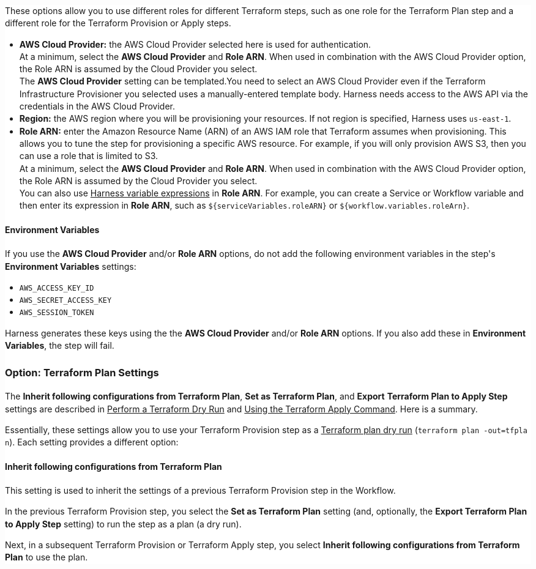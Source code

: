 These options allow you to use different roles for different Terraform steps, such as one role for the Terraform Plan step and a different role for the Terraform Provision or Apply steps.

* **AWS Cloud Provider:** the AWS Cloud Provider selected here is used for authentication.  
At a minimum, select the **AWS Cloud Provider** and **Role ARN**. When used in combination with the AWS Cloud Provider option, the Role ARN is assumed by the Cloud Provider you select.  
The **AWS Cloud Provider** setting can be templated.You need to select an AWS Cloud Provider even if the Terraform Infrastructure Provisioner you selected uses a manually-entered template body. Harness needs access to the AWS API via the credentials in the AWS Cloud Provider.
* **Region:** the AWS region where you will be provisioning your resources. If not region is specified, Harness uses `us-east-1`.
* **Role ARN:** enter the Amazon Resource Name (ARN) of an AWS IAM role that Terraform assumes when provisioning. This allows you to tune the step for provisioning a specific AWS resource. For example, if you will only provision AWS S3, then you can use a role that is limited to S3.  
At a minimum, select the **AWS Cloud Provider** and **Role ARN**. When used in combination with the AWS Cloud Provider option, the Role ARN is assumed by the Cloud Provider you select.  
You can also use [Harness variable expressions](https://docs.harness.io/article/9dvxcegm90-variables) in **Role ARN**. For example, you can create a Service or Workflow variable and then enter its expression in **Role ARN**, such as `${serviceVariables.roleARN}` or `${workflow.variables.roleArn}`.

#### Environment Variables

If you use the **AWS Cloud Provider** and/or **Role ARN** options, do not add the following environment variables in the step's **Environment Variables** settings:

* `AWS_ACCESS_KEY_ID`
* `AWS_SECRET_ACCESS_KEY`
* `AWS_SESSION_TOKEN`

Harness generates these keys using the the **AWS Cloud Provider** and/or **Role ARN** options. If you also add these in **Environment Variables**, the step will fail.

### Option: Terraform Plan Settings

The **Inherit following configurations from Terraform Plan**, **Set as Terraform Plan**, and **Export** **Terraform Plan to Apply Step** settings are described in [Perform a Terraform Dry Run](terraform-dry-run.md) and [Using the Terraform Apply Command](using-the-terraform-apply-command.md). Here is a summary.

Essentially, these settings allow you to use your Terraform Provision step as a [Terraform plan dry run](https://www.terraform.io/docs/commands/plan.html) (`terraform plan -out=tfplan`). Each setting provides a different option:

#### Inherit following configurations from Terraform Plan

This setting is used to inherit the settings of a previous Terraform Provision step in the Workflow.

In the previous Terraform Provision step, you select the **Set as Terraform Plan** setting (and, optionally, the **Export Terraform Plan to Apply Step** setting) to run the step as a plan (a dry run).

Next, in a subsequent Terraform Provision or Terraform Apply step, you select **Inherit following configurations from Terraform Plan** to use the plan.
